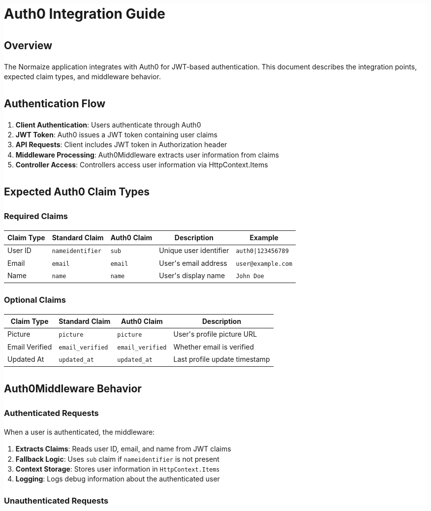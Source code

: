 # Auth0 Integration Guide

## Overview

The Normaize application integrates with Auth0 for JWT-based authentication. This document describes the integration points, expected claim types, and middleware behavior.

## Authentication Flow

1. **Client Authentication**: Users authenticate through Auth0
2. **JWT Token**: Auth0 issues a JWT token containing user claims
3. **API Requests**: Client includes JWT token in Authorization header
4. **Middleware Processing**: Auth0Middleware extracts user information from claims
5. **Controller Access**: Controllers access user information via HttpContext.Items

## Expected Auth0 Claim Types

### Required Claims

| Claim Type | Standard Claim | Auth0 Claim | Description | Example |
|------------|----------------|--------------|-------------|---------|
| User ID | `nameidentifier` | `sub` | Unique user identifier | `auth0\|123456789` |
| Email | `email` | `email` | User's email address | `user@example.com` |
| Name | `name` | `name` | User's display name | `John Doe` |

### Optional Claims

| Claim Type | Standard Claim | Auth0 Claim | Description |
|------------|----------------|--------------|-------------|
| Picture | `picture` | `picture` | User's profile picture URL |
| Email Verified | `email_verified` | `email_verified` | Whether email is verified |
| Updated At | `updated_at` | `updated_at` | Last profile update timestamp |

## Auth0Middleware Behavior

### Authenticated Requests

When a user is authenticated, the middleware:

1. **Extracts Claims**: Reads user ID, email, and name from JWT claims
2. **Fallback Logic**: Uses `sub` claim if `nameidentifier` is not present
3. **Context Storage**: Stores user information in `HttpContext.Items`
4. **Logging**: Logs debug information about the authenticated user

### Unauthenticated Requests
